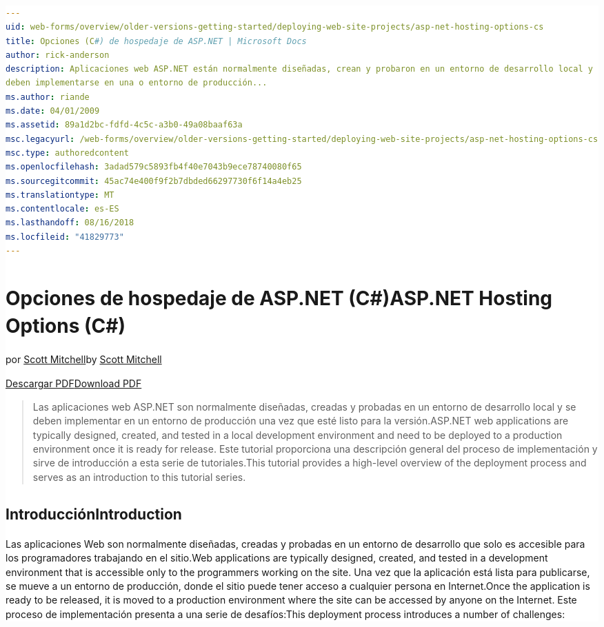 ```yaml
---
uid: web-forms/overview/older-versions-getting-started/deploying-web-site-projects/asp-net-hosting-options-cs
title: Opciones (C#) de hospedaje de ASP.NET | Microsoft Docs
author: rick-anderson
description: Aplicaciones web ASP.NET están normalmente diseñadas, crean y probaron en un entorno de desarrollo local y deben implementarse en una o entorno de producción...
ms.author: riande
ms.date: 04/01/2009
ms.assetid: 89a1d2bc-fdfd-4c5c-a3b0-49a08baaf63a
msc.legacyurl: /web-forms/overview/older-versions-getting-started/deploying-web-site-projects/asp-net-hosting-options-cs
msc.type: authoredcontent
ms.openlocfilehash: 3adad579c5893fb4f40e7043b9ece78740080f65
ms.sourcegitcommit: 45ac74e400f9f2b7dbded66297730f6f14a4eb25
ms.translationtype: MT
ms.contentlocale: es-ES
ms.lasthandoff: 08/16/2018
ms.locfileid: "41829773"
---
```

<a name="aspnet-hosting-options-c"></a><span data-ttu-id="e3a07-103">Opciones de hospedaje de ASP.NET (C#)</span><span class="sxs-lookup"><span data-stu-id="e3a07-103">ASP.NET Hosting Options (C#)</span></span>
====================
<span data-ttu-id="e3a07-104">por [Scott Mitchell](https://twitter.com/ScottOnWriting)</span><span class="sxs-lookup"><span data-stu-id="e3a07-104">by [Scott Mitchell](https://twitter.com/ScottOnWriting)</span></span>

[<span data-ttu-id="e3a07-105">Descargar PDF</span><span class="sxs-lookup"><span data-stu-id="e3a07-105">Download PDF</span></span>](http://download.microsoft.com/download/E/8/9/E8920AE6-D441-41A7-8A77-9EF8FF970D8B/aspnet_tutorial01_Basics_cs.pdf)

> <span data-ttu-id="e3a07-106">Las aplicaciones web ASP.NET son normalmente diseñadas, creadas y probadas en un entorno de desarrollo local y se deben implementar en un entorno de producción una vez que esté listo para la versión.</span><span class="sxs-lookup"><span data-stu-id="e3a07-106">ASP.NET web applications are typically designed, created, and tested in a local development environment and need to be deployed to a production environment once it is ready for release.</span></span> <span data-ttu-id="e3a07-107">Este tutorial proporciona una descripción general del proceso de implementación y sirve de introducción a esta serie de tutoriales.</span><span class="sxs-lookup"><span data-stu-id="e3a07-107">This tutorial provides a high-level overview of the deployment process and serves as an introduction to this tutorial series.</span></span>


## <a name="introduction"></a><span data-ttu-id="e3a07-108">Introducción</span><span class="sxs-lookup"><span data-stu-id="e3a07-108">Introduction</span></span>

<span data-ttu-id="e3a07-109">Las aplicaciones Web son normalmente diseñadas, creadas y probadas en un entorno de desarrollo que solo es accesible para los programadores trabajando en el sitio.</span><span class="sxs-lookup"><span data-stu-id="e3a07-109">Web applications are typically designed, created, and tested in a development environment that is accessible only to the programmers working on the site.</span></span> <span data-ttu-id="e3a07-110">Una vez que la aplicación está lista para publicarse, se mueve a un entorno de producción, donde el sitio puede tener acceso a cualquier persona en Internet.</span><span class="sxs-lookup"><span data-stu-id="e3a07-110">Once the application is ready to be released, it is moved to a production environment where the site can be accessed by anyone on the Internet.</span></span> <span data-ttu-id="e3a07-111">Este proceso de implementación presenta a una serie de desafíos:</span><span class="sxs-lookup"><span data-stu-id="e3a07-111">This deployment process introduces a number of challenges:</span></span>

